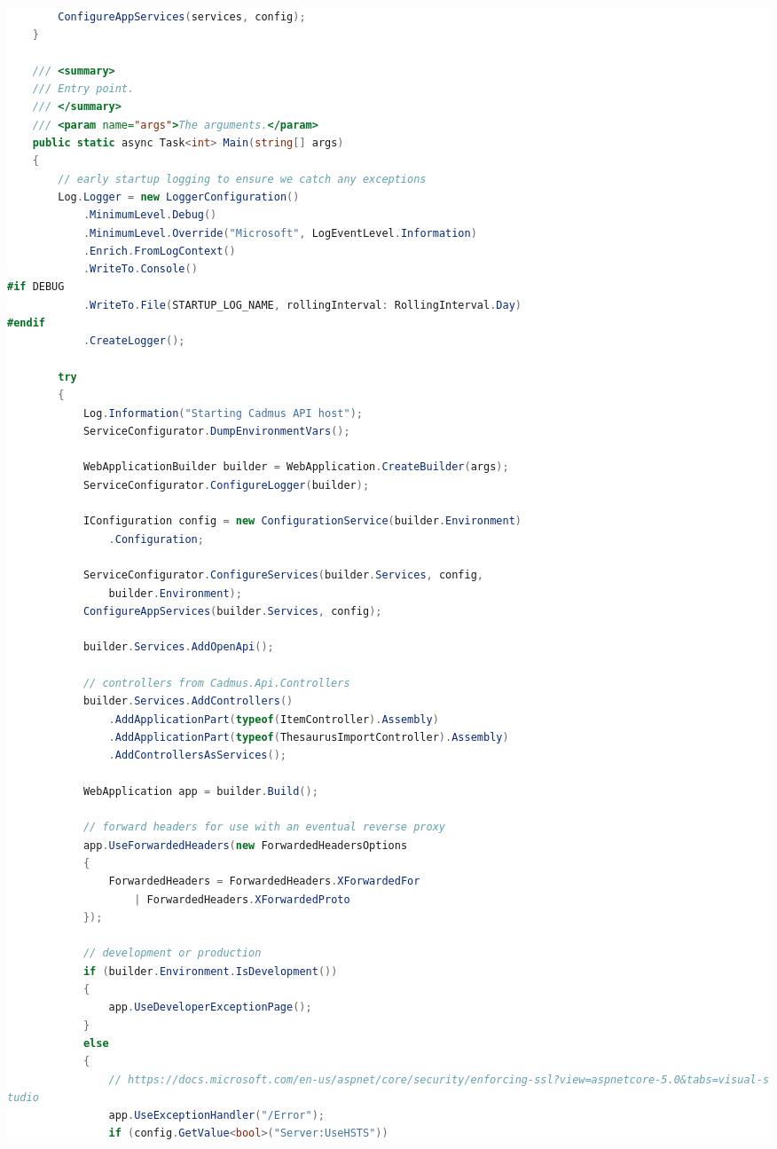 ```cs
        ConfigureAppServices(services, config);
    }

    /// <summary>
    /// Entry point.
    /// </summary>
    /// <param name="args">The arguments.</param>
    public static async Task<int> Main(string[] args)
    {
        // early startup logging to ensure we catch any exceptions
        Log.Logger = new LoggerConfiguration()
            .MinimumLevel.Debug()
            .MinimumLevel.Override("Microsoft", LogEventLevel.Information)
            .Enrich.FromLogContext()
            .WriteTo.Console()
#if DEBUG
            .WriteTo.File(STARTUP_LOG_NAME, rollingInterval: RollingInterval.Day)
#endif
            .CreateLogger();

        try
        {
            Log.Information("Starting Cadmus API host");
            ServiceConfigurator.DumpEnvironmentVars();

            WebApplicationBuilder builder = WebApplication.CreateBuilder(args);
            ServiceConfigurator.ConfigureLogger(builder);

            IConfiguration config = new ConfigurationService(builder.Environment)
                .Configuration;

            ServiceConfigurator.ConfigureServices(builder.Services, config,
                builder.Environment);
            ConfigureAppServices(builder.Services, config);

            builder.Services.AddOpenApi();

            // controllers from Cadmus.Api.Controllers
            builder.Services.AddControllers()
                .AddApplicationPart(typeof(ItemController).Assembly)
                .AddApplicationPart(typeof(ThesaurusImportController).Assembly)
                .AddControllersAsServices();

            WebApplication app = builder.Build();

            // forward headers for use with an eventual reverse proxy
            app.UseForwardedHeaders(new ForwardedHeadersOptions
            {
                ForwardedHeaders = ForwardedHeaders.XForwardedFor
                    | ForwardedHeaders.XForwardedProto
            });

            // development or production
            if (builder.Environment.IsDevelopment())
            {
                app.UseDeveloperExceptionPage();
            }
            else
            {
                // https://docs.microsoft.com/en-us/aspnet/core/security/enforcing-ssl?view=aspnetcore-5.0&tabs=visual-studio
                app.UseExceptionHandler("/Error");
                if (config.GetValue<bool>("Server:UseHSTS"))
```